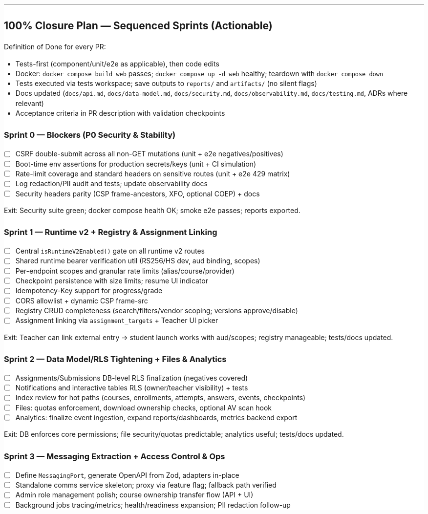 
---

## 100% Closure Plan — Sequenced Sprints (Actionable)

Definition of Done for every PR:
- Tests-first (component/unit/e2e as applicable), then code edits
- Docker: `docker compose build web` passes; `docker compose up -d web` healthy; teardown with `docker compose down`
- Tests executed via tests workspace; save outputs to `reports/` and `artifacts/` (no silent flags)
- Docs updated (`docs/api.md`, `docs/data-model.md`, `docs/security.md`, `docs/observability.md`, `docs/testing.md`, ADRs where relevant)
- Acceptance criteria in PR description with validation checkpoints

### Sprint 0 — Blockers (P0 Security & Stability)
- [ ] CSRF double-submit across all non-GET mutations (unit + e2e negatives/positives)
- [ ] Boot-time env assertions for production secrets/keys (unit + CI simulation)
- [ ] Rate-limit coverage and standard headers on sensitive routes (unit + e2e 429 matrix)
- [ ] Log redaction/PII audit and tests; update observability docs
- [ ] Security headers parity (CSP frame-ancestors, XFO, optional COEP) + docs

Exit: Security suite green; docker compose health OK; smoke e2e passes; reports exported.

### Sprint 1 — Runtime v2 + Registry & Assignment Linking
- [ ] Central `isRuntimeV2Enabled()` gate on all runtime v2 routes
- [ ] Shared runtime bearer verification util (RS256/HS dev, aud binding, scopes)
- [ ] Per-endpoint scopes and granular rate limits (alias/course/provider)
- [ ] Checkpoint persistence with size limits; resume UI indicator
- [ ] Idempotency-Key support for progress/grade
- [ ] CORS allowlist + dynamic CSP frame-src
- [ ] Registry CRUD completeness (search/filters/vendor scoping; versions approve/disable)
- [ ] Assignment linking via `assignment_targets` + Teacher UI picker

Exit: Teacher can link external entry → student launch works with aud/scopes; registry manageable; tests/docs updated.

### Sprint 2 — Data Model/RLS Tightening + Files & Analytics
- [ ] Assignments/Submissions DB-level RLS finalization (negatives covered)
- [ ] Notifications and interactive tables RLS (owner/teacher visibility) + tests
- [ ] Index review for hot paths (courses, enrollments, attempts, answers, events, checkpoints)
- [ ] Files: quotas enforcement, download ownership checks, optional AV scan hook
- [ ] Analytics: finalize event ingestion, expand reports/dashboards, metrics backend export

Exit: DB enforces core permissions; file security/quotas predictable; analytics useful; tests/docs updated.

### Sprint 3 — Messaging Extraction + Access Control & Ops
- [ ] Define `MessagingPort`, generate OpenAPI from Zod, adapters in-place
- [ ] Standalone comms service skeleton; proxy via feature flag; fallback path verified
- [ ] Admin role management polish; course ownership transfer flow (API + UI)
- [ ] Background jobs tracing/metrics; health/readiness expansion; PII redaction follow-up
